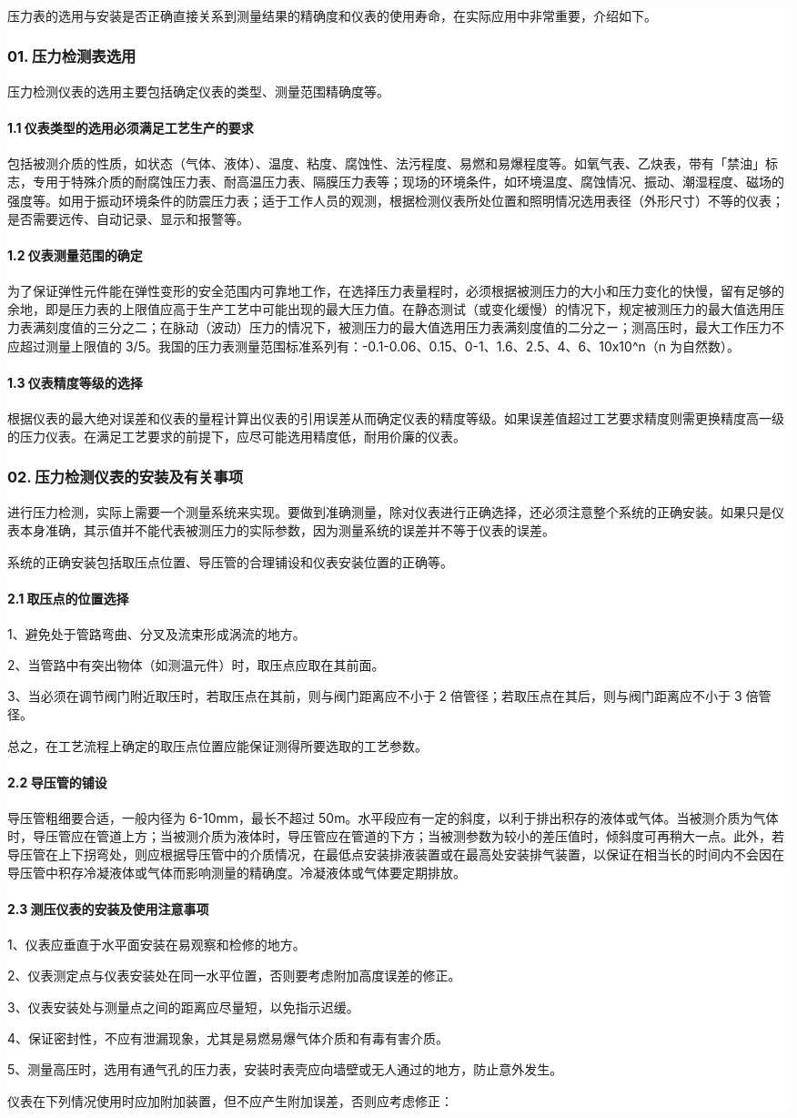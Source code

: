 压力表的选用与安装是否正确直接关系到测量结果的精确度和仪表的使用寿命，在实际应用中非常重要，介绍如下。

### 01. 压力检测表选用

压力检测仪表的选用主要包括确定仪表的类型、测量范围精确度等。

#### 1.1 仪表类型的选用必须满足工艺生产的要求

包括被测介质的性质，如状态（气体、液体）、温度、粘度、腐蚀性、法污程度、易燃和易爆程度等。如氧气表、乙炔表，带有「禁油」标志，专用于特殊介质的耐腐蚀压力表、耐高温压力表、隔膜压力表等；现场的环境条件，如环境温度、腐蚀情况、振动、潮湿程度、磁场的强度等。如用于振动环境条件的防震压力表；适于工作人员的观测，根据检测仪表所处位置和照明情况选用表径（外形尺寸）不等的仪表；是否需要远传、自动记录、显示和报警等。

#### 1.2 仪表测量范围的确定

为了保证弹性元件能在弹性变形的安全范围内可靠地工作，在选择压力表量程时，必须根据被测压力的大小和压力变化的快慢，留有足够的余地，即是压力表的上限值应高于生产工艺中可能出现的最大压力值。在静态测试（或变化缓慢）的情况下，规定被测压力的最大值选用压力表满刻度值的三分之二；在脉动（波动）压力的情况下，被测压力的最大值选用压力表满刻度值的二分之ー；测高压时，最大工作压力不应超过测量上限值的 3/5。我国的压力表测量范围标准系列有：-0.1-0.06、0.15、0-1、1.6、2.5、4、6、10x10^n（n 为自然数）。

#### 1.3 仪表精度等级的选择

根据仪表的最大绝对误差和仪表的量程计算出仪表的引用误差从而确定仪表的精度等级。如果误差值超过工艺要求精度则需更换精度高一级的压力仪表。在满足工艺要求的前提下，应尽可能选用精度低，耐用价廉的仪表。

### 02. 压力检测仪表的安装及有关事项

进行压力检测，实际上需要一个测量系统来实现。要做到准确测量，除对仪表进行正确选择，还必须注意整个系统的正确安装。如果只是仪表本身准确，其示值并不能代表被测压力的实际参数，因为测量系统的误差并不等于仪表的误差。

系统的正确安装包括取压点位置、导压管的合理铺设和仪表安装位置的正确等。

#### 2.1 取压点的位置选择

1、避免处于管路弯曲、分叉及流束形成涡流的地方。

2、当管路中有突出物体（如测温元件）时，取压点应取在其前面。

3、当必须在调节阀门附近取压时，若取压点在其前，则与阀门距离应不小于 2 倍管径；若取压点在其后，则与阀门距离应不小于 3 倍管径。

总之，在工艺流程上确定的取压点位置应能保证测得所要选取的工艺参数。

#### 2.2 导压管的铺设

导压管粗细要合适，一般内径为 6-10mm，最长不超过 50m。水平段应有一定的斜度，以利于排出积存的液体或气体。当被测介质为气体时，导压管应在管道上方；当被测介质为液体时，导压管应在管道的下方；当被测参数为较小的差压值时，倾斜度可再稍大一点。此外，若导压管在上下拐弯处，则应根据导压管中的介质情况，在最低点安装排液装置或在最高处安装排气装置，以保证在相当长的时间内不会因在导压管中积存冷凝液体或气体而影响测量的精确度。冷凝液体或气体要定期排放。

#### 2.3 测压仪表的安装及使用注意事项

1、仪表应垂直于水平面安装在易观察和检修的地方。

2、仪表测定点与仪表安装处在同一水平位置，否则要考虑附加高度误差的修正。

3、仪表安装处与测量点之间的距离应尽量短，以免指示迟缓。

4、保证密封性，不应有泄漏现象，尤其是易燃易爆气体介质和有毒有害介质。

5、测量高压时，选用有通气孔的压力表，安装时表壳应向墙壁或无人通过的地方，防止意外发生。

仪表在下列情况使用时应加附加装置，但不应产生附加误差，否则应考虑修正：
